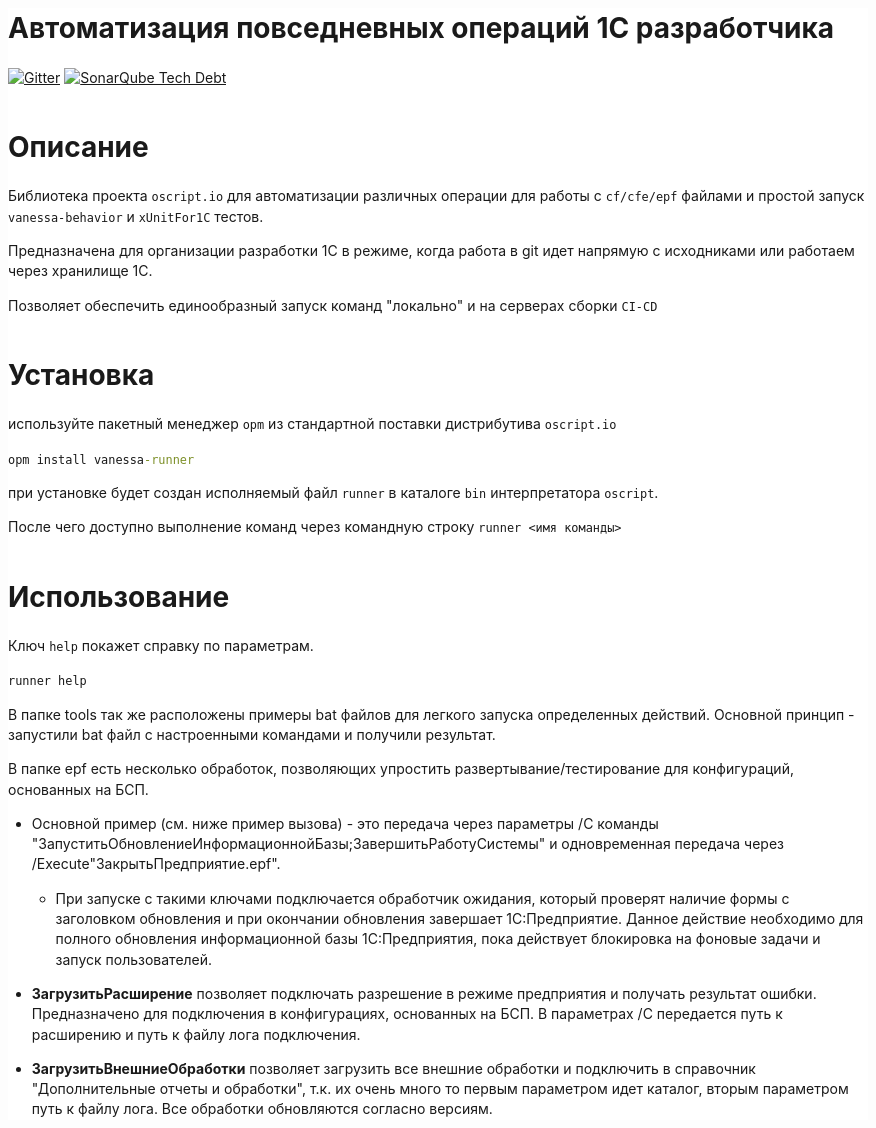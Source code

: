 Автоматизация повседневных операций 1С разработчика
==
 
[![Gitter](https://badges.gitter.im/silverbulleters/vanessa-runner.svg)](https://gitter.im/silverbulleters/vanessa-runner?utm_source=badge&utm_medium=badge&utm_campaign=pr-badge)
[![SonarQube Tech Debt](https://img.shields.io/sonar/https/sonar.silverbulleters.org/vanessa-runner/tech_debt.svg)](https://sonar.silverbulleters.org/dashboard?id=vanessa-runner)

Описание 
===

Библиотека проекта `oscript.io` для автоматизации различных операции для работы с `cf/cfe/epf` файлами и простой запуск `vanessa-behavior` и `xUnitFor1C` тестов.

Предназначена для организации разработки 1С в режиме, когда работа в git идет напрямую с исходниками или работаем через хранилище 1С.

Позволяет обеспечить единообразный запуск команд "локально" и на серверах сборки `CI-CD`


Установка
===

используйте пакетный менеджер `opm` из стандартной поставки дистрибутива `oscript.io`

```cmd
opm install vanessa-runner
```

при установке будет создан исполняемый файл `runner` в каталоге `bin` интерпретатора `oscript`.

После чего доступно выполнение команд через командную строку `runner <имя команды>`


Использование
===

Ключ `help` покажет справку по параметрам.

```cmd
runner help
```

В папке tools так же расположены примеры bat файлов для легкого запуска определенных действий.
Основной принцип - запустили bat файл с настроенными командами и получили результат.

В папке epf есть несколько обработок, позволяющих упростить развертывание/тестирование для конфигураций, основанных на БСП.

+ Основной пример (см. ниже пример вызова) - это передача через параметры /C команды "ЗапуститьОбновлениеИнформационнойБазы;ЗавершитьРаботуСистемы" и одновременная передача через /Execute"ЗакрытьПредприятие.epf".

  + При запуске с такими ключами подключается обработчик ожидания, который проверят наличие формы с заголовком обновления и при окончании обновления завершает 1С:Предприятие. Данное действие необходимо для полного обновления информационной базы 1С:Предприятия, пока действует блокировка на фоновые задачи и запуск пользователей.

+ **ЗагрузитьРасширение** позволяет подключать разрешение в режиме предприятия и получать результат ошибки. Предназначено для подключения в конфигурациях, основанных на БСП. В параметрах /C передается путь к расширению и путь к файлу лога подключения.
+ **ЗагрузитьВнешниеОбработки** позволяет загрузить все внешние обработки и подключить в справочник "Дополнительные отчеты и обработки", т.к. их очень много то первым параметром идет каталог, вторым параметром путь к файлу лога. Все обработки обновляются согласно версиям.
